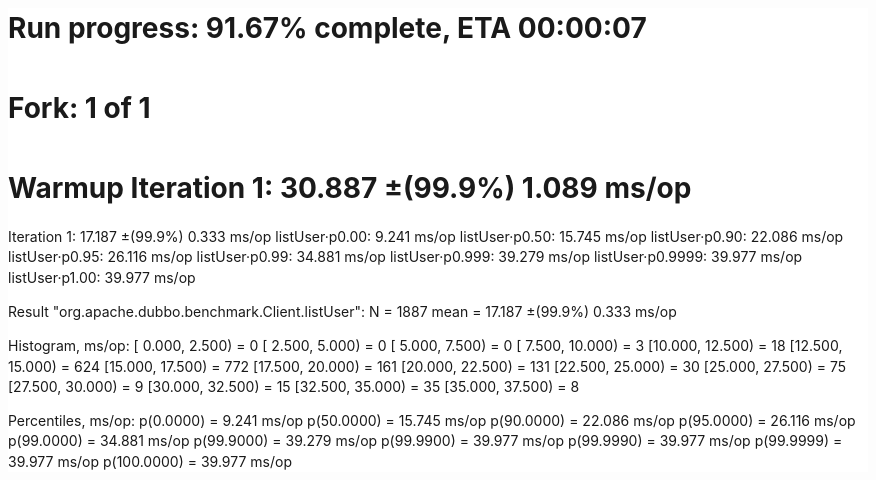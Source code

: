 # Run progress: 91.67% complete, ETA 00:00:07
# Fork: 1 of 1
# Warmup Iteration   1: 30.887 ±(99.9%) 1.089 ms/op
Iteration   1: 17.187 ±(99.9%) 0.333 ms/op
                 listUser·p0.00:   9.241 ms/op
                 listUser·p0.50:   15.745 ms/op
                 listUser·p0.90:   22.086 ms/op
                 listUser·p0.95:   26.116 ms/op
                 listUser·p0.99:   34.881 ms/op
                 listUser·p0.999:  39.279 ms/op
                 listUser·p0.9999: 39.977 ms/op
                 listUser·p1.00:   39.977 ms/op



Result "org.apache.dubbo.benchmark.Client.listUser":
  N = 1887
  mean =     17.187 ±(99.9%) 0.333 ms/op

  Histogram, ms/op:
    [ 0.000,  2.500) = 0 
    [ 2.500,  5.000) = 0 
    [ 5.000,  7.500) = 0 
    [ 7.500, 10.000) = 3 
    [10.000, 12.500) = 18 
    [12.500, 15.000) = 624 
    [15.000, 17.500) = 772 
    [17.500, 20.000) = 161 
    [20.000, 22.500) = 131 
    [22.500, 25.000) = 30 
    [25.000, 27.500) = 75 
    [27.500, 30.000) = 9 
    [30.000, 32.500) = 15 
    [32.500, 35.000) = 35 
    [35.000, 37.500) = 8 

  Percentiles, ms/op:
      p(0.0000) =      9.241 ms/op
     p(50.0000) =     15.745 ms/op
     p(90.0000) =     22.086 ms/op
     p(95.0000) =     26.116 ms/op
     p(99.0000) =     34.881 ms/op
     p(99.9000) =     39.279 ms/op
     p(99.9900) =     39.977 ms/op
     p(99.9990) =     39.977 ms/op
     p(99.9999) =     39.977 ms/op
    p(100.0000) =     39.977 ms/op

